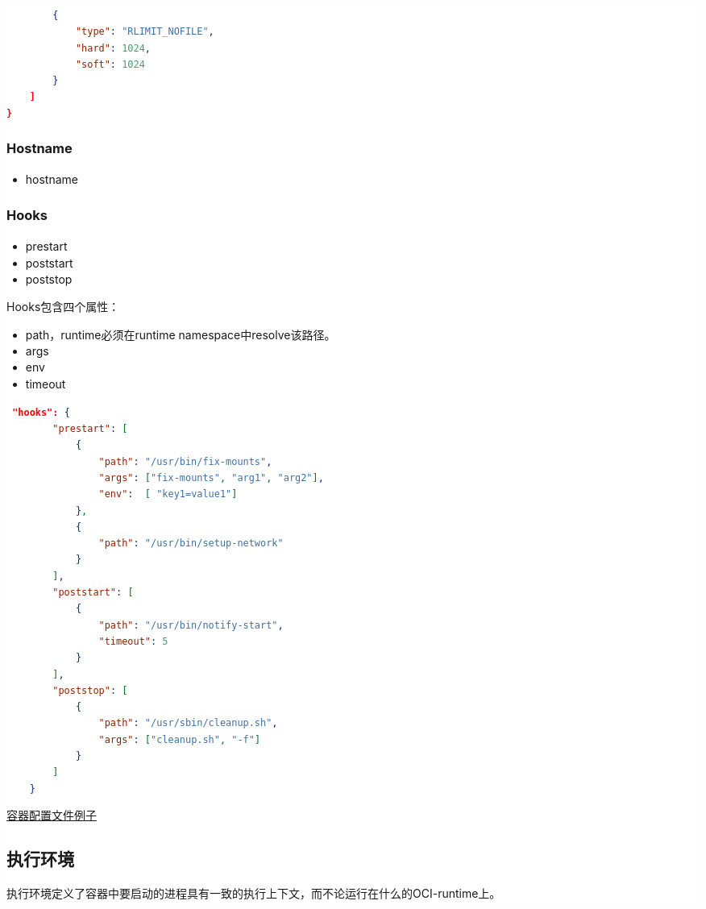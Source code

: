 ```json
        {
            "type": "RLIMIT_NOFILE",
            "hard": 1024,
            "soft": 1024
        }
    ]
}
```

### Hostname
* hostname

### Hooks
* prestart
* poststart
* poststop

Hooks包含四个属性：
* path，runtime必须在runtime namespace中resolve该路径。
* args
* env
* timeout

```json
 "hooks": {
        "prestart": [
            {
                "path": "/usr/bin/fix-mounts",
                "args": ["fix-mounts", "arg1", "arg2"],
                "env":  [ "key1=value1"]
            },
            {
                "path": "/usr/bin/setup-network"
            }
        ],
        "poststart": [
            {
                "path": "/usr/bin/notify-start",
                "timeout": 5
            }
        ],
        "poststop": [
            {
                "path": "/usr/sbin/cleanup.sh",
                "args": ["cleanup.sh", "-f"]
            }
        ]
    }
```

[容器配置文件例子](container_configurations_example.md)
## 执行环境
执行环境定义了容器中要启动的进程具有一致的执行上下文，而不论运行在什么的OCI-runtime上。

